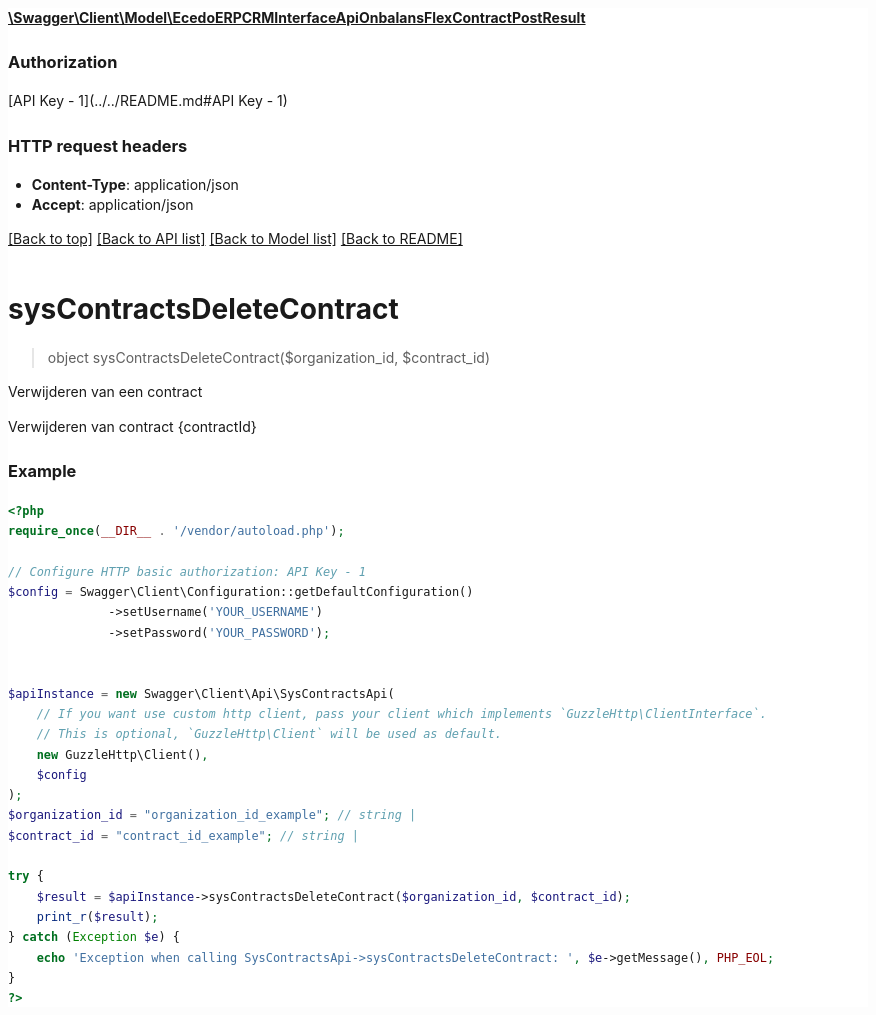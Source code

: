 [**\Swagger\Client\Model\EcedoERPCRMInterfaceApiOnbalansFlexContractPostResult**](../Model/EcedoERPCRMInterfaceApiOnbalansFlexContractPostResult.md)

### Authorization

[API Key - 1](../../README.md#API Key - 1)

### HTTP request headers

 - **Content-Type**: application/json
 - **Accept**: application/json

[[Back to top]](#) [[Back to API list]](../../README.md#documentation-for-api-endpoints) [[Back to Model list]](../../README.md#documentation-for-models) [[Back to README]](../../README.md)

# **sysContractsDeleteContract**
> object sysContractsDeleteContract($organization_id, $contract_id)

Verwijderen van een contract

Verwijderen van contract {contractId}

### Example
```php
<?php
require_once(__DIR__ . '/vendor/autoload.php');

// Configure HTTP basic authorization: API Key - 1
$config = Swagger\Client\Configuration::getDefaultConfiguration()
              ->setUsername('YOUR_USERNAME')
              ->setPassword('YOUR_PASSWORD');


$apiInstance = new Swagger\Client\Api\SysContractsApi(
    // If you want use custom http client, pass your client which implements `GuzzleHttp\ClientInterface`.
    // This is optional, `GuzzleHttp\Client` will be used as default.
    new GuzzleHttp\Client(),
    $config
);
$organization_id = "organization_id_example"; // string | 
$contract_id = "contract_id_example"; // string | 

try {
    $result = $apiInstance->sysContractsDeleteContract($organization_id, $contract_id);
    print_r($result);
} catch (Exception $e) {
    echo 'Exception when calling SysContractsApi->sysContractsDeleteContract: ', $e->getMessage(), PHP_EOL;
}
?>
```
